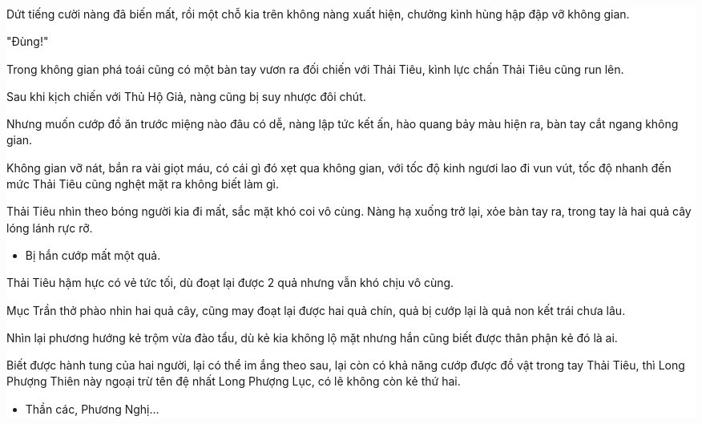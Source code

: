 Dứt tiếng cười nàng đã biến mất, rồi một chỗ kia trên không nàng xuất hiện, chưởng kình hùng hập đập vỡ không gian.

"Đùng!"

Trong không gian phá toái cũng có một bàn tay vươn ra đối chiến với Thải Tiêu, kình lực chấn Thải Tiêu cũng run lên.

Sau khi kịch chiến với Thủ Hộ Giả, nàng cũng bị suy nhược đôi chút.

Nhưng muốn cướp đồ ăn trước miệng nào đâu có dễ, nàng lập tức kết ấn, hào quang bảy màu hiện ra, bàn tay cắt ngang không gian.

Không gian vỡ nát, bắn ra vài giọt máu, có cái gì đó xẹt qua không gian, với tốc độ kinh ngươi lao đi vun vút, tốc độ nhanh đến mức Thải Tiêu cũng nghệt mặt ra không biết làm gì.

Thải Tiêu nhìn theo bóng người kia đi mất, sắc mặt khó coi vô cùng. Nàng hạ xuống trở lại, xỏe bàn tay ra, trong tay là hai quả cây lóng lánh rực rỡ.

- Bị hắn cướp mất một quả.

Thải Tiêu hậm hực có vẻ tức tối, dù đoạt lại được 2 quả nhưng vẫn khó chịu vô cùng.

Mục Trần thở phào nhin hai quả cây, cũng may đoạt lại được hai quả chín, quả bị cướp lại là quả non kết trái chưa lâu.

Nhìn lại phương hướng kẻ trộm vừa đào tẩu, dù kẻ kia không lộ mặt nhưng hắn cũng biết được thân phận kẻ đó là ai.

Biết được hành tung của hai người, lại có thể im ắng theo sau, lại còn có khả năng cướp được đồ vật trong tay Thải Tiêu, thì Long Phượng Thiên này ngoại trừ tên đệ nhất Long Phượng Lục, có lẽ không còn kẻ thứ hai.

- Thần các, Phương Nghị...




